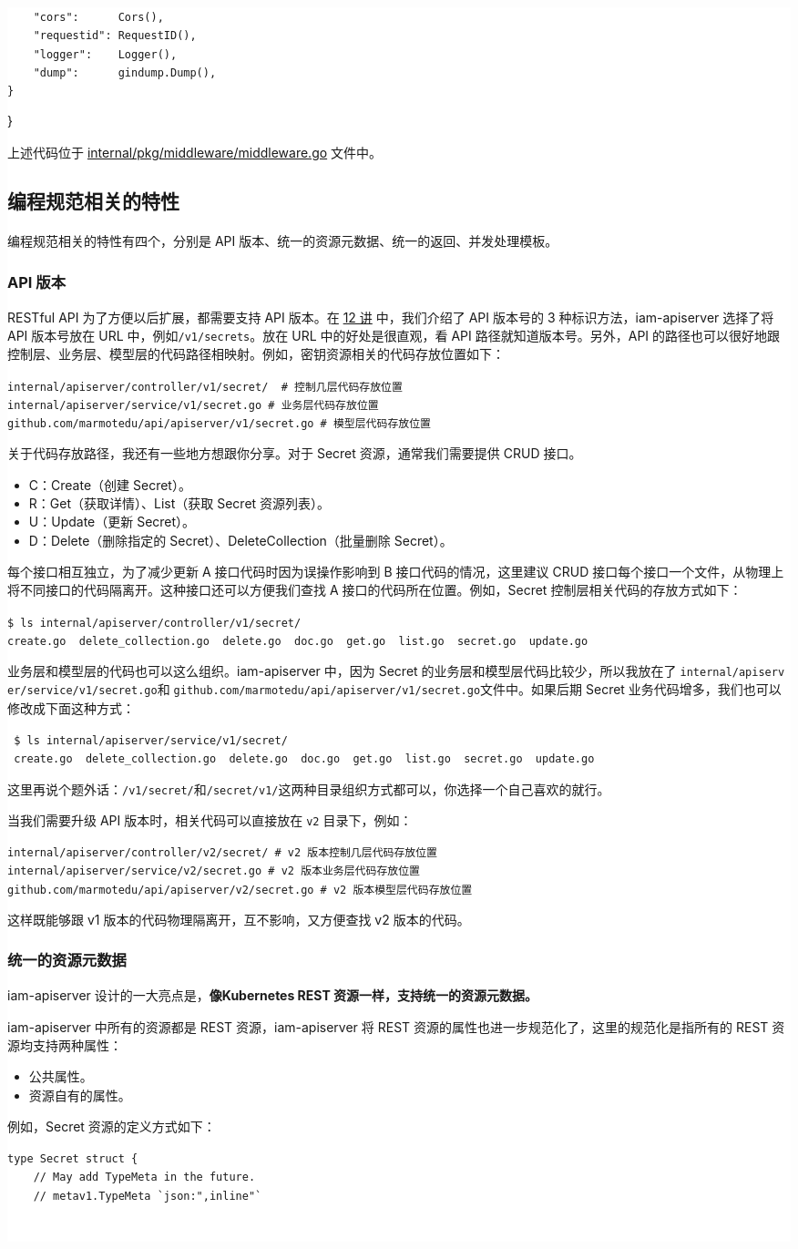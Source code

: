         "cors":      Cors(),                        
        "requestid": RequestID(),                       
        "logger":    Logger(),                                                           
        "dump":      gindump.Dump(),                                                               
    }                                                                                              
}  
</code></pre>
<p>上述代码位于 <a href="https://github.com/marmotedu/iam/blob/v1.0.4/internal/pkg/middleware/middleware.go#L56" target="_blank">internal/pkg/middleware/middleware.go</a> 文件中。</p>
<h2 id="编程规范相关的特性">编程规范相关的特性</h2>
<p>编程规范相关的特性有四个，分别是 API 版本、统一的资源元数据、统一的返回、并发处理模板。</p>
<h3 id="api-版本">API 版本</h3>
<p>RESTful API 为了方便以后扩展，都需要支持 API 版本。在 <a href="https://time.geekbang.org/column/article/386970" target="_blank">12 讲</a> 中，我们介绍了 API 版本号的 3 种标识方法，iam-apiserver 选择了将 API 版本号放在 URL 中，例如<code>/v1/secrets</code>。放在 URL 中的好处是很直观，看 API 路径就知道版本号。另外，API 的路径也可以很好地跟控制层、业务层、模型层的代码路径相映射。例如，密钥资源相关的代码存放位置如下：</p>
<pre><code class="language-bash">internal/apiserver/controller/v1/secret/  # 控制几层代码存放位置
internal/apiserver/service/v1/secret.go # 业务层代码存放位置
github.com/marmotedu/api/apiserver/v1/secret.go # 模型层代码存放位置
</code></pre>
<p>关于代码存放路径，我还有一些地方想跟你分享。对于 Secret 资源，通常我们需要提供 CRUD 接口。</p>
<ul>
<li>C：Create（创建 Secret）。</li>
<li>R：Get（获取详情）、List（获取 Secret 资源列表）。</li>
<li>U：Update（更新 Secret）。</li>
<li>D：Delete（删除指定的 Secret）、DeleteCollection（批量删除 Secret）。</li>
</ul>
<p>每个接口相互独立，为了减少更新 A 接口代码时因为误操作影响到 B 接口代码的情况，这里建议 CRUD 接口每个接口一个文件，从物理上将不同接口的代码隔离开。这种接口还可以方便我们查找 A 接口的代码所在位置。例如，Secret 控制层相关代码的存放方式如下：</p>
<pre><code class="language-bash">$ ls internal/apiserver/controller/v1/secret/
create.go  delete_collection.go  delete.go  doc.go  get.go  list.go  secret.go  update.go
</code></pre>
<p>业务层和模型层的代码也可以这么组织。iam-apiserver 中，因为 Secret 的业务层和模型层代码比较少，所以我放在了 <code>internal/apiserver/service/v1/secret.go</code>和 <code>github.com/marmotedu/api/apiserver/v1/secret.go</code>文件中。如果后期 Secret 业务代码增多，我们也可以修改成下面这种方式：</p>
<pre><code class="language-bash"> $ ls internal/apiserver/service/v1/secret/
 create.go  delete_collection.go  delete.go  doc.go  get.go  list.go  secret.go  update.go
</code></pre>
<p>这里再说个题外话：<code>/v1/secret/</code>和<code>/secret/v1/</code>这两种目录组织方式都可以，你选择一个自己喜欢的就行。</p>
<p>当我们需要升级 API 版本时，相关代码可以直接放在 <code>v2</code> 目录下，例如：</p>
<pre><code class="language-go">internal/apiserver/controller/v2/secret/ # v2 版本控制几层代码存放位置
internal/apiserver/service/v2/secret.go # v2 版本业务层代码存放位置
github.com/marmotedu/api/apiserver/v2/secret.go # v2 版本模型层代码存放位置
</code></pre>
<p>这样既能够跟 v1 版本的代码物理隔离开，互不影响，又方便查找 v2 版本的代码。</p>
<h3 id="统一的资源元数据">统一的资源元数据</h3>
<p>iam-apiserver 设计的一大亮点是，<strong>像Kubernetes REST 资源一样，支持统一的资源元数据。</strong></p>
<p>iam-apiserver 中所有的资源都是 REST 资源，iam-apiserver 将 REST 资源的属性也进一步规范化了，这里的规范化是指所有的 REST 资源均支持两种属性：</p>
<ul>
<li>公共属性。</li>
<li>资源自有的属性。</li>
</ul>
<p>例如，Secret 资源的定义方式如下：</p>
<pre><code class="language-go">type Secret struct {
    // May add TypeMeta in the future.
    // metav1.TypeMeta `json:",inline"`
